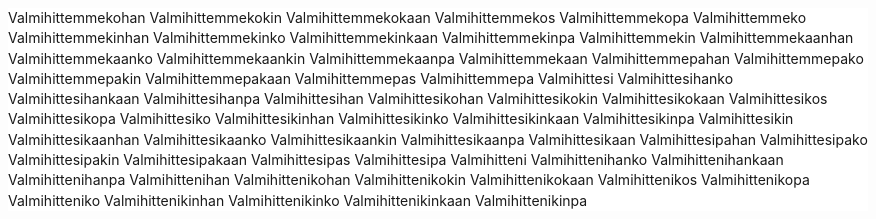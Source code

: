 Valmihittemmekohan
Valmihittemmekokin
Valmihittemmekokaan
Valmihittemmekos
Valmihittemmekopa
Valmihittemmeko
Valmihittemmekinhan
Valmihittemmekinko
Valmihittemmekinkaan
Valmihittemmekinpa
Valmihittemmekin
Valmihittemmekaanhan
Valmihittemmekaanko
Valmihittemmekaankin
Valmihittemmekaanpa
Valmihittemmekaan
Valmihittemmepahan
Valmihittemmepako
Valmihittemmepakin
Valmihittemmepakaan
Valmihittemmepas
Valmihittemmepa
Valmihittesi
Valmihittesihanko
Valmihittesihankaan
Valmihittesihanpa
Valmihittesihan
Valmihittesikohan
Valmihittesikokin
Valmihittesikokaan
Valmihittesikos
Valmihittesikopa
Valmihittesiko
Valmihittesikinhan
Valmihittesikinko
Valmihittesikinkaan
Valmihittesikinpa
Valmihittesikin
Valmihittesikaanhan
Valmihittesikaanko
Valmihittesikaankin
Valmihittesikaanpa
Valmihittesikaan
Valmihittesipahan
Valmihittesipako
Valmihittesipakin
Valmihittesipakaan
Valmihittesipas
Valmihittesipa
Valmihitteni
Valmihittenihanko
Valmihittenihankaan
Valmihittenihanpa
Valmihittenihan
Valmihittenikohan
Valmihittenikokin
Valmihittenikokaan
Valmihittenikos
Valmihittenikopa
Valmihitteniko
Valmihittenikinhan
Valmihittenikinko
Valmihittenikinkaan
Valmihittenikinpa